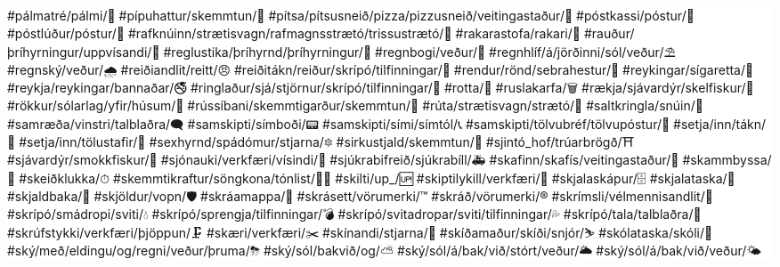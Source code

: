 #pálmatré/pálmi/🌴
#pípuhattur/skemmtun/🎩
#pítsa/pítsusneið/pizza/pizzusneið/veitingastaður/🍕
#póstkassi/póstur/📮
#póstlúður/póstur/📯
#rafknúinn/strætisvagn/rafmagnsstrætó/trissustrætó/🚎
#rakarastofa/rakari/💈
#rauður/þríhyrningur/uppvísandi/🔺
#reglustika/þríhyrnd/þríhyrningur/📐
#regnbogi/veður/🌈
#regnhlíf/á/jörðinni/sól/veður/⛱
#regnský/veður/🌧
#reiðiandlit/reitt/😠
#reiðitákn/reiður/skrípó/tilfinningar/💢
#rendur/rönd/sebrahestur/🦓
#reykingar/sígaretta/🚬
#reykja/reykingar/bannaðar/🚭
#ringlaður/sjá/stjörnur/skrípó/tilfinningar/💫
#rotta/🐀
#ruslakarfa/🗑
#rækja/sjávardýr/skelfiskur/🦐
#rökkur/sólarlag/yfir/húsum/🌇
#rússíbani/skemmtigarður/skemmtun/🎢
#rúta/strætisvagn/strætó/🚌
#saltkringla/snúin/🥨
#samræða/vinstri/talblaðra/🗨
#samskipti/símboði/📟
#samskipti/sími/símtól/📞
#samskipti/tölvubréf/tölvupóstur/📧
#setja/inn/tákn/🔣
#setja/inn/tölustafir/🔢
#sexhyrnd/spádómur/stjarna/🔯
#sirkustjald/skemmtun/🎪
#sjintó_hof/trúarbrögð/⛩
#sjávardýr/smokkfiskur/🦑
#sjónauki/verkfæri/vísindi/🔭
#sjúkrabifreið/sjúkrabíll/🚑
#skafinn/skafís/veitingastaður/🍧
#skammbyssa/🔫
#skeiðklukka/⏱
#skemmtikraftur/söngkona/tónlist/👩‍🎤
#skilti/up_/🆙
#skiptilykill/verkfæri/🔧
#skjalaskápur/🗄
#skjalataska/💼
#skjaldbaka/🐢
#skjöldur/vopn/🛡
#skráamappa/📁
#skrásett/vörumerki/™
#skráð/vörumerki/®
#skrímsli/vélmennisandlit/🤖
#skrípó/smádropi/sviti/💧
#skrípó/sprengja/tilfinningar/💣
#skrípó/svitadropar/sviti/tilfinningar/💦
#skrípó/tala/talblaðra/💬
#skrúfstykki/verkfæri/þjöppun/🗜
#skæri/verkfæri/✂
#skínandi/stjarna/🌟
#skíðamaður/skíði/snjór/⛷
#skólataska/skóli/🎒
#ský/með/eldingu/og/regni/veður/þruma/⛈
#ský/sól/bakvið/og/⛅
#ský/sól/á/bak/við/stórt/veður/🌥
#ský/sól/á/bak/við/veður/🌤